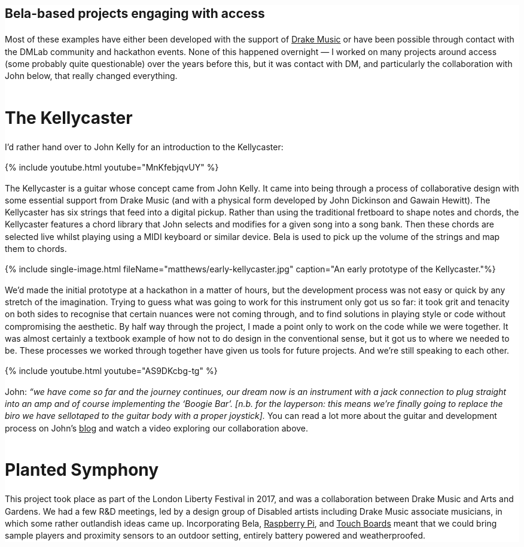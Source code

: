 ## Bela-based projects engaging with access

Most of these examples have either been developed with the support of [Drake Music](https://www.drakemusic.org/) or have been possible through contact with the DMLab community and hackathon events. None of this happened overnight — I worked on many projects around access (some probably quite questionable) over the years before this, but it was contact with DM, and particularly the collaboration with John below, that really changed everything.


# The Kellycaster

I’d rather hand over to John Kelly for an introduction to the Kellycaster:

{% include youtube.html youtube="MnKfebjqvUY" %}

The Kellycaster is a guitar whose concept came from John Kelly. It came into being through a process of collaborative design with some essential support from Drake Music (and with a physical form developed by John Dickinson and Gawain Hewitt). The Kellycaster has six strings that feed into a digital pickup. Rather than using the traditional fretboard to shape notes and chords, the Kellycaster features a chord library that John selects and modifies for a given song into a song bank. Then these chords are selected live whilst playing using a MIDI keyboard or similar device. Bela is used to pick up the volume of the strings and map them to chords.

{% include single-image.html fileName="matthews/early-kellycaster.jpg" caption="An early prototype of the Kellycaster."%}




We’d made the initial prototype at a hackathon in a matter of hours, but the development process was not easy or quick by any stretch of the imagination. Trying to guess what was going to work for this instrument only got us so far: it took grit and tenacity on both sides to recognise that certain nuances were not coming through, and to find solutions in playing style or code without compromising the aesthetic. By half way through the project, I made a point only to work on the code while we were together. It was almost certainly a textbook example of how not to do design in the conventional sense, but it got us to where we needed to be. These processes we worked through together have given us tools for future projects. And we’re still speaking to each other.

{% include youtube.html youtube="AS9DKcbg-tg" %}

John: *“we have come so far and the journey continues, our dream now is an instrument with a jack connection to plug straight into an amp and of course implementing the ‘Boogie Bar’. [n.b. for the layperson: this means we’re finally going to replace the biro we have sellotaped to the guitar body with a proper joystick].* You can read a lot more about the guitar and development process on John’s [blog](https://rockinpaddy.wordpress.com/) and watch a video exploring our collaboration above.

# Planted Symphony

This project took place as part of the London Liberty Festival in 2017, and was a collaboration between Drake Music and Arts and Gardens.  We had a few R&D meetings, led by a design group of Disabled artists including Drake Music associate musicians, in which some rather outlandish ideas came up. Incorporating Bela, [Raspberry Pi](https://www.raspberrypi.org/), and [Touch Boards](https://www.bareconductive.com/shop/touch-board/) meant that we could bring sample players and proximity sensors to an outdoor setting, entirely battery powered and weatherproofed.
